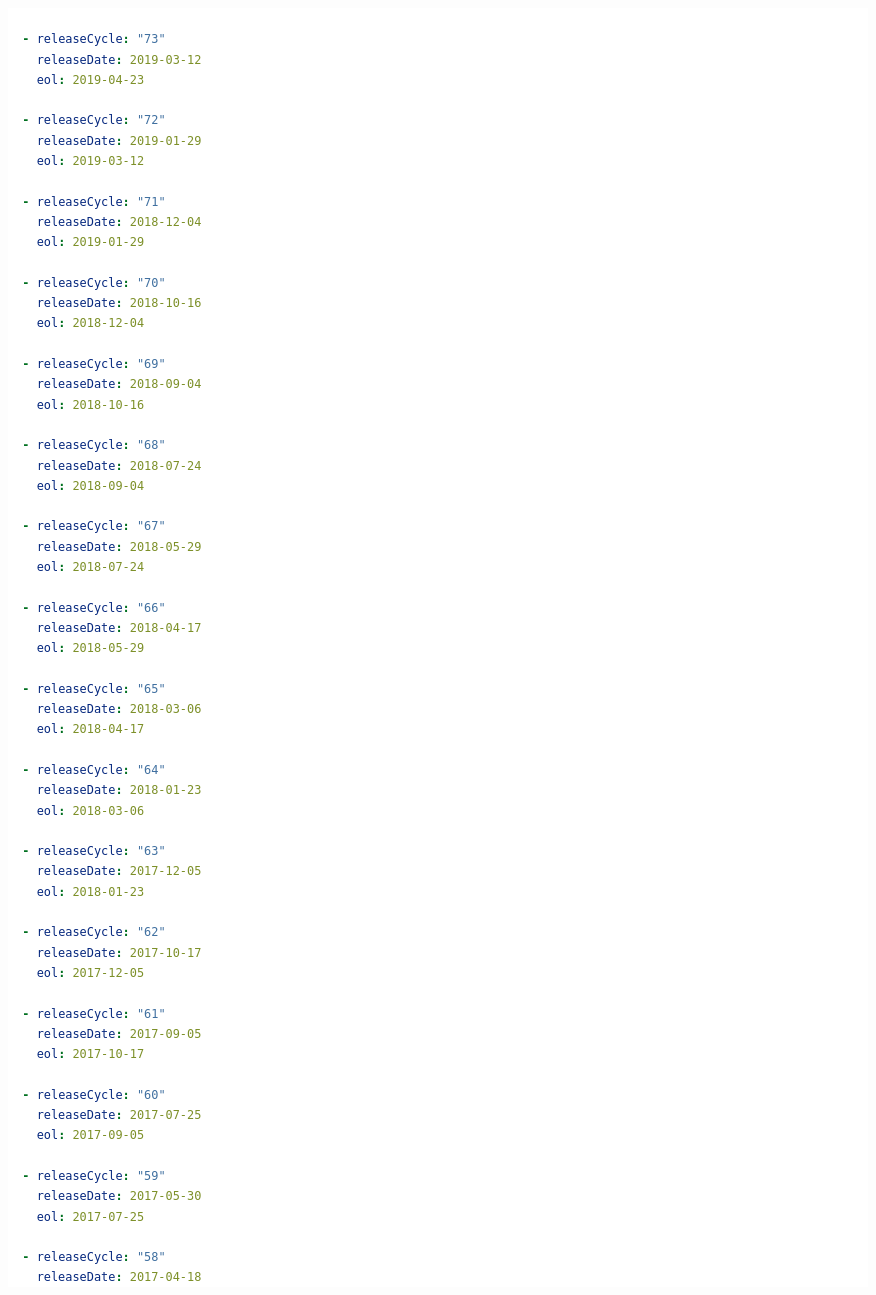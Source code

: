 ```yaml

  - releaseCycle: "73"
    releaseDate: 2019-03-12
    eol: 2019-04-23

  - releaseCycle: "72"
    releaseDate: 2019-01-29
    eol: 2019-03-12

  - releaseCycle: "71"
    releaseDate: 2018-12-04
    eol: 2019-01-29

  - releaseCycle: "70"
    releaseDate: 2018-10-16
    eol: 2018-12-04

  - releaseCycle: "69"
    releaseDate: 2018-09-04
    eol: 2018-10-16

  - releaseCycle: "68"
    releaseDate: 2018-07-24
    eol: 2018-09-04

  - releaseCycle: "67"
    releaseDate: 2018-05-29
    eol: 2018-07-24

  - releaseCycle: "66"
    releaseDate: 2018-04-17
    eol: 2018-05-29

  - releaseCycle: "65"
    releaseDate: 2018-03-06
    eol: 2018-04-17

  - releaseCycle: "64"
    releaseDate: 2018-01-23
    eol: 2018-03-06

  - releaseCycle: "63"
    releaseDate: 2017-12-05
    eol: 2018-01-23

  - releaseCycle: "62"
    releaseDate: 2017-10-17
    eol: 2017-12-05

  - releaseCycle: "61"
    releaseDate: 2017-09-05
    eol: 2017-10-17

  - releaseCycle: "60"
    releaseDate: 2017-07-25
    eol: 2017-09-05

  - releaseCycle: "59"
    releaseDate: 2017-05-30
    eol: 2017-07-25

  - releaseCycle: "58"
    releaseDate: 2017-04-18
```